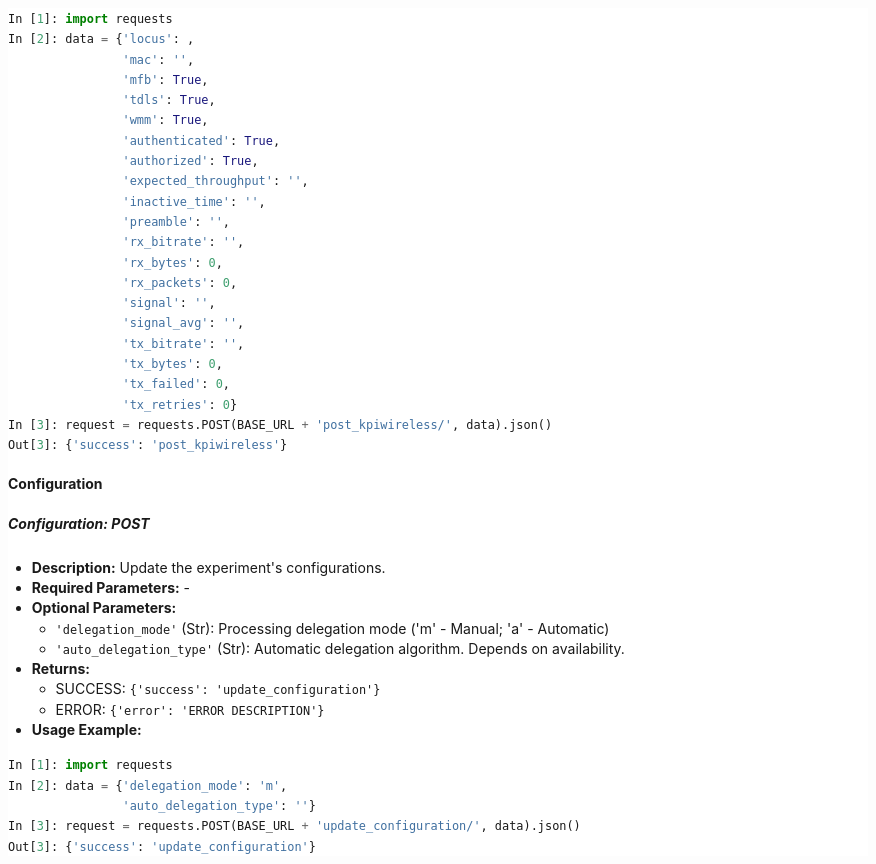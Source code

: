 ```python
In [1]: import requests
In [2]: data = {'locus': ,
                'mac': '',
                'mfb': True,
                'tdls': True,
                'wmm': True,
                'authenticated': True,
                'authorized': True,
                'expected_throughput': '',
                'inactive_time': '',
                'preamble': '',
                'rx_bitrate': '',
                'rx_bytes': 0,
                'rx_packets': 0,
                'signal': '',
                'signal_avg': '',
                'tx_bitrate': '',
                'tx_bytes': 0,
                'tx_failed': 0,
                'tx_retries': 0}
In [3]: request = requests.POST(BASE_URL + 'post_kpiwireless/', data).json()
Out[3]: {'success': 'post_kpiwireless'}
```

#### Configuration ####
##### Configuration: POST #####
* **Description:** Update the experiment's configurations.
* **Required Parameters:** -
* **Optional Parameters:**
    - `'delegation_mode'` (Str): Processing delegation mode ('m' - Manual; 'a' - Automatic)
    - `'auto_delegation_type'` (Str): Automatic delegation algorithm. Depends on availability.
* **Returns:**
    - SUCCESS: ``{'success': 'update_configuration'}``
    - ERROR: ``{'error': 'ERROR DESCRIPTION'}``
* **Usage Example:**

```python
In [1]: import requests
In [2]: data = {'delegation_mode': 'm',
                'auto_delegation_type': ''}
In [3]: request = requests.POST(BASE_URL + 'update_configuration/', data).json()
Out[3]: {'success': 'update_configuration'}
```
